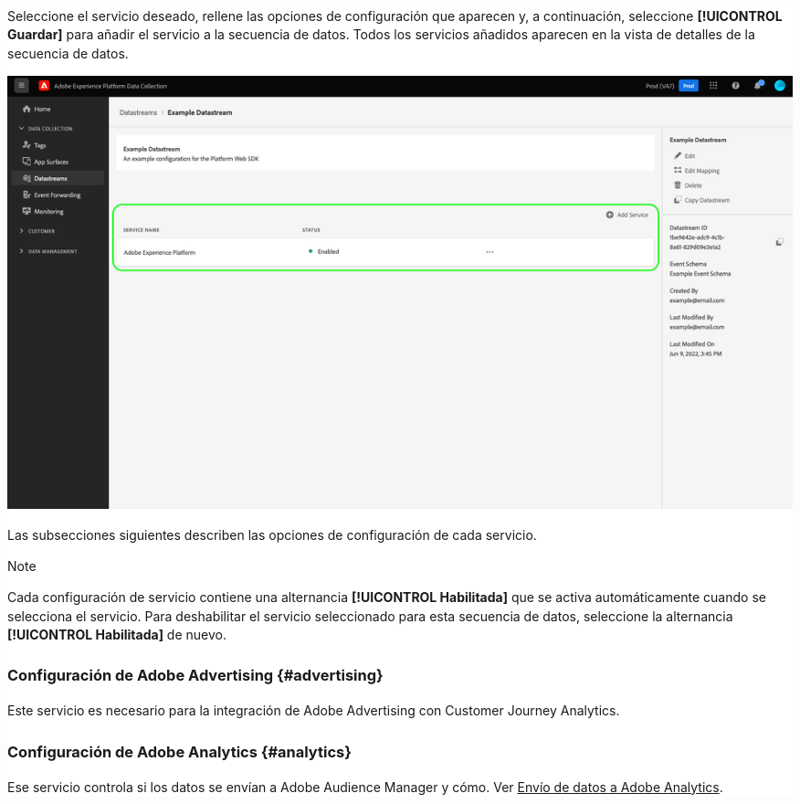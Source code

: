 Seleccione el servicio deseado, rellene las opciones de configuración que aparecen y, a continuación, seleccione **[!UICONTROL Guardar]** para añadir el servicio a la secuencia de datos. Todos los servicios añadidos aparecen en la vista de detalles de la secuencia de datos.

![Servicios añadidos a una secuencia de datos](assets/configure/services-added.png)

Las subsecciones siguientes describen las opciones de configuración de cada servicio.

>[!NOTE]
>
>Cada configuración de servicio contiene una alternancia **[!UICONTROL Habilitada]** que se activa automáticamente cuando se selecciona el servicio. Para deshabilitar el servicio seleccionado para esta secuencia de datos, seleccione la alternancia **[!UICONTROL Habilitada]** de nuevo.

### Configuración de Adobe Advertising {#advertising}

Este servicio es necesario para la integración de Adobe Advertising con Customer Journey Analytics.

### Configuración de Adobe Analytics {#analytics}

Ese servicio controla si los datos se envían a Adobe Audience Manager y cómo. Ver [Envío de datos a Adobe Analytics](/help/web-sdk/use-cases/adobe-analytics.md).
